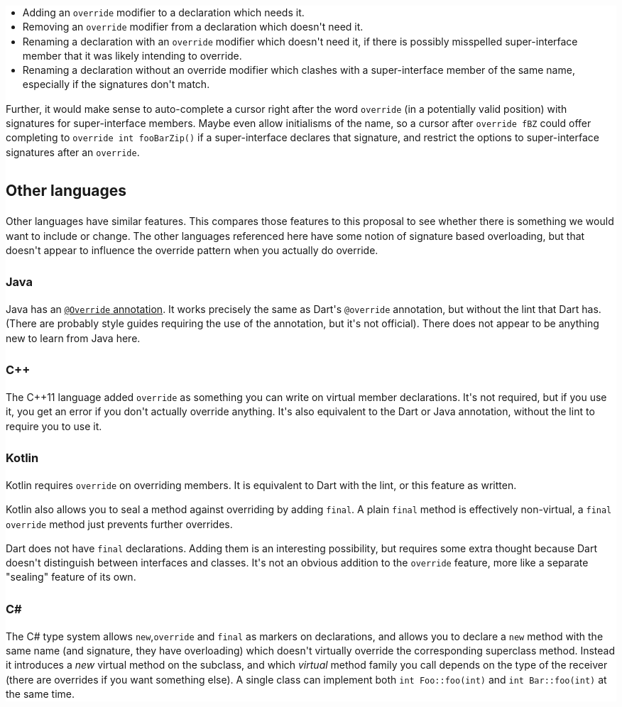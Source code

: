 * Adding an `override` modifier to a declaration which needs it.
* Removing an `override` modifier from a declaration which doesn't need it.
* Renaming a declaration with an `override` modifier which doesn't need it, if there is possibly misspelled super-interface member that it was likely intending to override.
* Renaming a declaration without an override modifier which clashes with a super-interface member of the same name, especially if the signatures don't match.

Further, it would make sense to auto-complete a cursor right after the word `override` (in a potentially valid position) with signatures for super-interface members. Maybe even allow initialisms of the name, so a cursor after `override fBZ` could offer completing to `override int fooBarZip()` if a super-interface declares that signature, and restrict the options to super-interface signatures after an `override`.

## Other languages

Other languages have similar features. This compares those features to this proposal to see whether there is something we would want to include or change. The other languages referenced here have some notion of signature based overloading, but that doesn't appear to influence the override pattern when you actually do override.

### Java

Java has an [`@Override` annotation](https://docs.oracle.com/javase/tutorial/java/annotations/predefined.html#:~:text=%40Override%20annotation). It works precisely the same as Dart's `@override` annotation, but without the lint that Dart has. (There are probably style guides requiring the use of the annotation, but it's not official). There does not appear to be anything new to learn from Java here.

### C++

The C++11 language added `override` as something you can write on virtual member declarations. It's not required, but if you use it, you get an error if you don't actually override anything. It's also equivalent to the Dart or Java annotation, without the lint to require you to use it.

### Kotlin

Kotlin requires `override` on overriding members. It is equivalent to Dart with the lint, or this feature as written.

Kotlin also allows you to seal a method against overriding by adding `final`. A plain `final` method is effectively non-virtual, a `final override` method just prevents further overrides.

Dart does not have `final` declarations. Adding them is an interesting possibility, but requires some extra thought because Dart doesn't distinguish between interfaces and classes. It's not an obvious addition to the `override` feature, more like a separate "sealing" feature of its own.

### C#

The C# type system allows `new`,`override` and `final` as markers on declarations, and allows you to declare a `new` method with the same name (and signature, they have overloading) which doesn't virtually override the corresponding superclass method. Instead it introduces a *new* virtual method on the subclass, and which *virtual* method family you call depends on the type of the receiver (there are overrides if you want something else). A single class can implement both `int Foo::foo(int)` and `int Bar::foo(int)` at the same time. 
